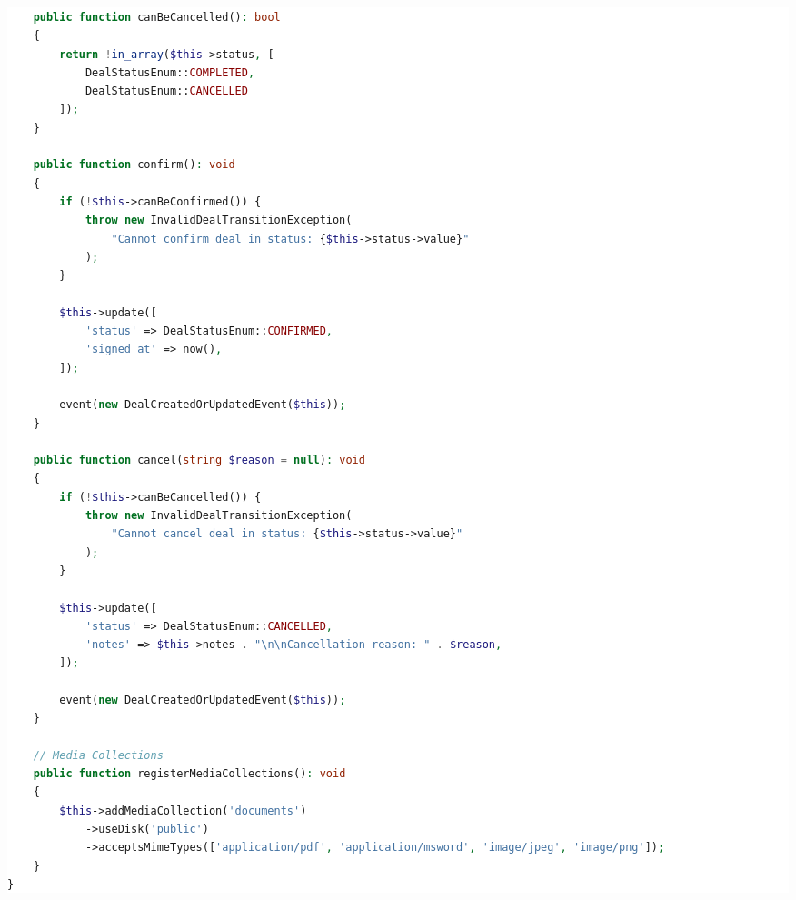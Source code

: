 ```php
    public function canBeCancelled(): bool
    {
        return !in_array($this->status, [
            DealStatusEnum::COMPLETED,
            DealStatusEnum::CANCELLED
        ]);
    }

    public function confirm(): void
    {
        if (!$this->canBeConfirmed()) {
            throw new InvalidDealTransitionException(
                "Cannot confirm deal in status: {$this->status->value}"
            );
        }

        $this->update([
            'status' => DealStatusEnum::CONFIRMED,
            'signed_at' => now(),
        ]);

        event(new DealCreatedOrUpdatedEvent($this));
    }

    public function cancel(string $reason = null): void
    {
        if (!$this->canBeCancelled()) {
            throw new InvalidDealTransitionException(
                "Cannot cancel deal in status: {$this->status->value}"
            );
        }

        $this->update([
            'status' => DealStatusEnum::CANCELLED,
            'notes' => $this->notes . "\n\nCancellation reason: " . $reason,
        ]);

        event(new DealCreatedOrUpdatedEvent($this));
    }

    // Media Collections
    public function registerMediaCollections(): void
    {
        $this->addMediaCollection('documents')
            ->useDisk('public')
            ->acceptsMimeTypes(['application/pdf', 'application/msword', 'image/jpeg', 'image/png']);
    }
}
```
